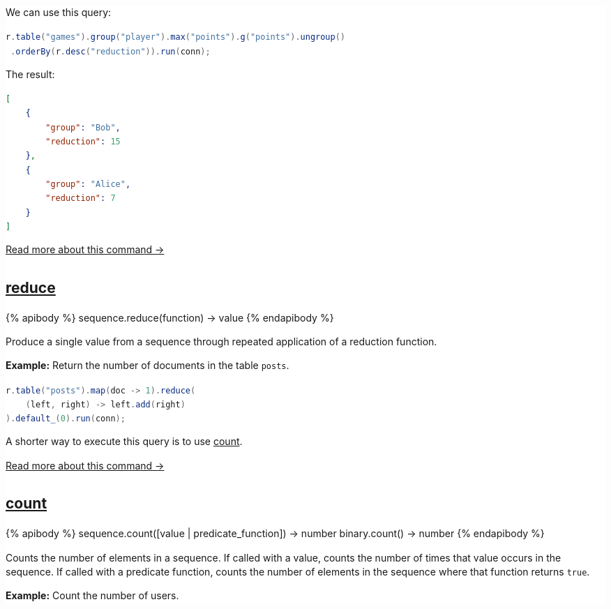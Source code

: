 We can use this query:

```java
r.table("games").group("player").max("points").g("points").ungroup()
 .orderBy(r.desc("reduction")).run(conn);
```

The result:

```json
[
    {
        "group": "Bob",
        "reduction": 15
    },
    {
        "group": "Alice",
        "reduction": 7
    }
]
```

[Read more about this command &rarr;](ungroup/)

## [reduce](reduce/) ##

{% apibody %}
sequence.reduce(function) &rarr; value
{% endapibody %}

Produce a single value from a sequence through repeated application of a reduction function.

__Example:__ Return the number of documents in the table `posts`.

```java
r.table("posts").map(doc -> 1).reduce(
    (left, right) -> left.add(right)
).default_(0).run(conn);
```

A shorter way to execute this query is to use [count](/api/java/count).

[Read more about this command &rarr;](reduce/)

## [count](count/) ##

{% apibody %}
sequence.count([value | predicate_function]) &rarr; number
binary.count() &rarr; number
{% endapibody %}

Counts the number of elements in a sequence.  If called with a value,
counts the number of times that value occurs in the sequence.  If
called with a predicate function, counts the number of elements in the
sequence where that function returns `true`.

__Example:__ Count the number of users.


[jsonp]: https://en.wikipedia.org/wiki/JSONP